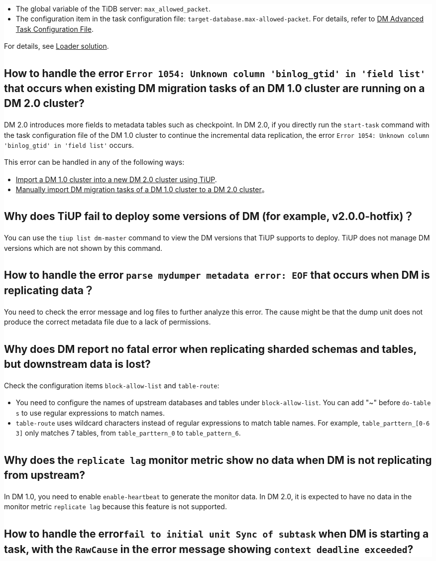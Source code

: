 - The global variable of the TiDB server: `max_allowed_packet`.
- The configuration item in the task configuration file: `target-database.max-allowed-packet`. For details, refer to [DM Advanced Task Configuration File](task-configuration-file-full.md).

For details, see [Loader solution](https://docs.pingcap.com/tidb/stable/loader-overview#solution).

## How to handle the error `Error 1054: Unknown column 'binlog_gtid' in 'field list'` that occurs when existing DM migration tasks of an DM 1.0 cluster are running on a DM 2.0 cluster?

DM 2.0 introduces more fields to metadata tables such as checkpoint. In DM 2.0, if you directly run the `start-task` command with the task configuration file of the DM 1.0 cluster to continue the incremental data replication, the error `Error 1054: Unknown column 'binlog_gtid' in 'field list'` occurs.

This error can be handled in any of the following ways:

- [Import a DM 1.0 cluster into a new DM 2.0 cluster using TiUP](maintain-dm-using-tiup.md#import-and-upgrade-a-dm-10-cluster-deployed-using-dm-ansible).
- [Manually import DM migration tasks of a DM 1.0 cluster to a DM 2.0 cluster](manually-upgrade-dm-1.0-to-2.0.md)。

## Why does TiUP fail to deploy some versions of DM (for example, v2.0.0-hotfix)？

You can use the `tiup list dm-master` command to view the DM versions that TiUP supports to deploy. TiUP does not manage DM versions which are not shown by this command.

## How to handle the error `parse mydumper metadata error: EOF` that occurs when DM is replicating data？

You need to check the error message and log files to further analyze this error. The cause might be that the dump unit does not produce the correct metadata file due to a lack of permissions.

## Why does DM report no fatal error when replicating sharded schemas and tables, but downstream data is lost?

Check the configuration items `block-allow-list` and `table-route`:

- You need to configure the names of upstream databases and tables under `block-allow-list`. You can add "~" before `do-tables` to use regular expressions to match names.
- `table-route` uses wildcard characters instead of regular expressions to match table names. For example, `table_parttern_[0-63]` only matches 7 tables, from `table_parttern_0` to `table_pattern_6`.

## Why does the `replicate lag` monitor metric show no data when DM is not replicating from upstream?

In DM 1.0, you need to enable `enable-heartbeat` to generate the monitor data. In DM 2.0, it is expected to have no data in the monitor metric `replicate lag` because this feature is not supported.

## How to handle the error`fail to initial unit Sync of subtask` when DM is starting a task, with the `RawCause` in the error message showing `context deadline exceeded`?
